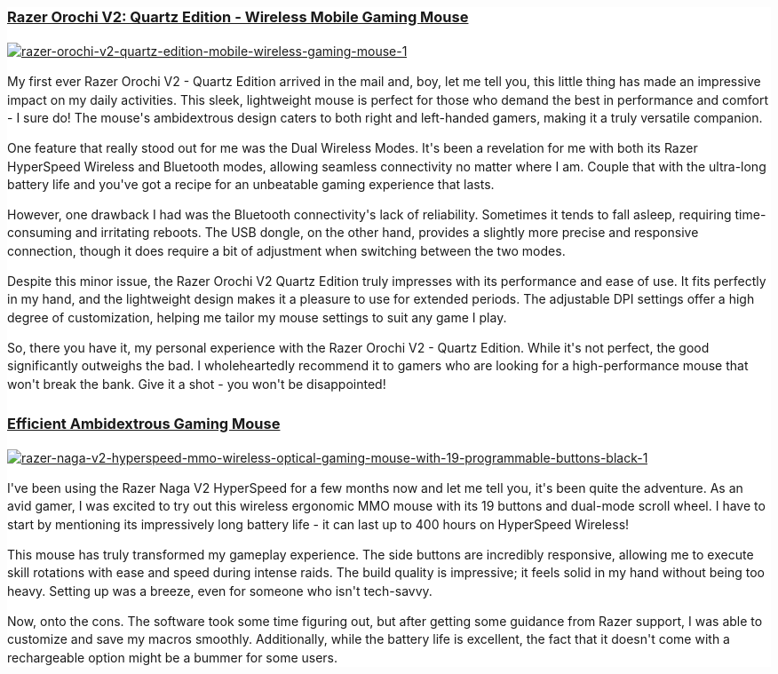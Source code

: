 
### [Razer Orochi V2: Quartz Edition - Wireless Mobile Gaming Mouse](https://serp.ly/@serpgames/amazon/razer-wireless-gaming-mouse?utm\_source=serpgames&utm\_medium=organic&utm\_campaign=website)

<div class="image"><a href="https://serp.ly/@serpgames/amazon/razer-wireless-gaming-mouse?utm_source=serpgames&utm_medium=organic&utm_campaign=website"><img alt="razer-orochi-v2-quartz-edition-mobile-wireless-gaming-mouse-1" src="https://imagedelivery.net/vy2bglCGN6hEeWOnSe2c7A/razer-orochi-v2-quartz-edition-mobile-wireless-gaming-mouse-1/w=720,h=540,fit=pad,background=black"/></a></div>

My first ever Razer Orochi V2 - Quartz Edition arrived in the mail and, boy, let me tell you, this little thing has made an impressive impact on my daily activities. This sleek, lightweight mouse is perfect for those who demand the best in performance and comfort - I sure do! The mouse's ambidextrous design caters to both right and left-handed gamers, making it a truly versatile companion. 

One feature that really stood out for me was the Dual Wireless Modes. It's been a revelation for me with both its Razer HyperSpeed Wireless and Bluetooth modes, allowing seamless connectivity no matter where I am. Couple that with the ultra-long battery life and you've got a recipe for an unbeatable gaming experience that lasts. 

However, one drawback I had was the Bluetooth connectivity's lack of reliability. Sometimes it tends to fall asleep, requiring time-consuming and irritating reboots. The USB dongle, on the other hand, provides a slightly more precise and responsive connection, though it does require a bit of adjustment when switching between the two modes. 

Despite this minor issue, the Razer Orochi V2 Quartz Edition truly impresses with its performance and ease of use. It fits perfectly in my hand, and the lightweight design makes it a pleasure to use for extended periods. The adjustable DPI settings offer a high degree of customization, helping me tailor my mouse settings to suit any game I play. 

So, there you have it, my personal experience with the Razer Orochi V2 - Quartz Edition. While it's not perfect, the good significantly outweighs the bad. I wholeheartedly recommend it to gamers who are looking for a high-performance mouse that won't break the bank. Give it a shot - you won't be disappointed! 


### [Efficient Ambidextrous Gaming Mouse](https://serp.ly/@serpgames/amazon/razer-wireless-gaming-mouse?utm\_source=serpgames&utm\_medium=organic&utm\_campaign=website)

<div class="image"><a href="https://serp.ly/@serpgames/amazon/razer-wireless-gaming-mouse?utm_source=serpgames&utm_medium=organic&utm_campaign=website"><img alt="razer-naga-v2-hyperspeed-mmo-wireless-optical-gaming-mouse-with-19-programmable-buttons-black-1" src="https://imagedelivery.net/vy2bglCGN6hEeWOnSe2c7A/razer-naga-v2-hyperspeed-mmo-wireless-optical-gaming-mouse-with-19-programmable-buttons-black-1/w=720,h=540,fit=pad,background=black"/></a></div>

I've been using the Razer Naga V2 HyperSpeed for a few months now and let me tell you, it's been quite the adventure. As an avid gamer, I was excited to try out this wireless ergonomic MMO mouse with its 19 buttons and dual-mode scroll wheel. I have to start by mentioning its impressively long battery life - it can last up to 400 hours on HyperSpeed Wireless! 

This mouse has truly transformed my gameplay experience. The side buttons are incredibly responsive, allowing me to execute skill rotations with ease and speed during intense raids. The build quality is impressive; it feels solid in my hand without being too heavy. Setting up was a breeze, even for someone who isn't tech-savvy. 

Now, onto the cons. The software took some time figuring out, but after getting some guidance from Razer support, I was able to customize and save my macros smoothly. Additionally, while the battery life is excellent, the fact that it doesn't come with a rechargeable option might be a bummer for some users. 
